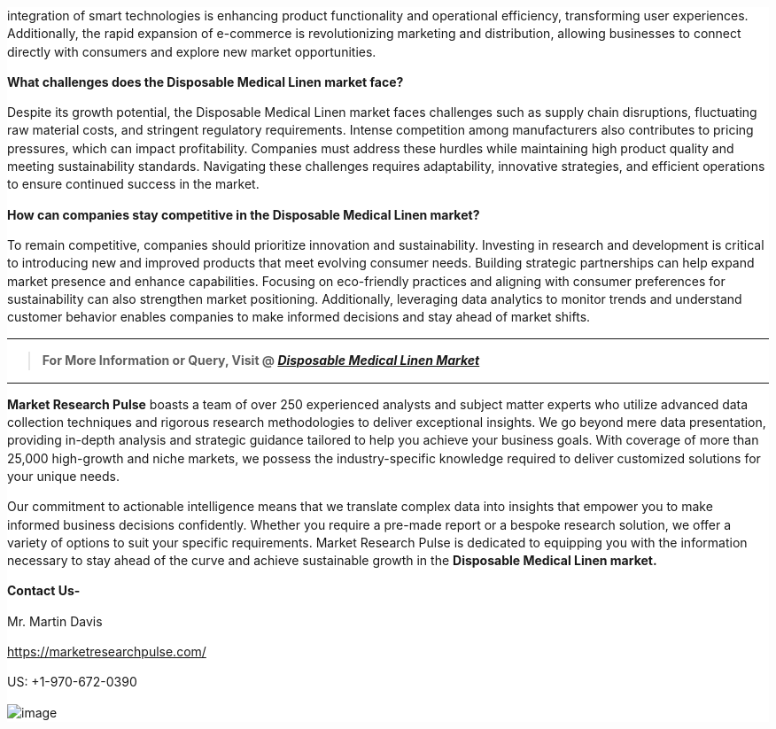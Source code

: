 integration of smart technologies is enhancing product functionality and operational efficiency, transforming user experiences. Additionally, the rapid expansion of e-commerce is revolutionizing marketing and distribution, allowing businesses to connect directly with consumers and explore new market opportunities.</p><p><strong>What challenges does the Disposable Medical Linen market face?</strong></p><p>Despite its growth potential, the Disposable Medical Linen market faces challenges such as supply chain disruptions, fluctuating raw material costs, and stringent regulatory requirements. Intense competition among manufacturers also contributes to pricing pressures, which can impact profitability. Companies must address these hurdles while maintaining high product quality and meeting sustainability standards. Navigating these challenges requires adaptability, innovative strategies, and efficient operations to ensure continued success in the market.</p><p><strong>How can companies stay competitive in the Disposable Medical Linen market?</strong></p><p>To remain competitive, companies should prioritize innovation and sustainability. Investing in research and development is critical to introducing new and improved products that meet evolving consumer needs. Building strategic partnerships can help expand market presence and enhance capabilities. Focusing on eco-friendly practices and aligning with consumer preferences for sustainability can also strengthen market positioning. Additionally, leveraging data analytics to monitor trends and understand customer behavior enables companies to make informed decisions and stay ahead of market shifts.</p><hr /><blockquote><p><strong>For More Information or Query, Visit @&nbsp;<em><a href="https://marketresearchpulse.com/report/125840/disposable-medical-linen-market?utm_source=Linkedin&utm_medium=019">Disposable Medical Linen Market</a></em></strong></p></blockquote><hr /><p><strong>Market Research Pulse</strong> boasts a team of over 250 experienced analysts and subject matter experts who utilize advanced data collection techniques and rigorous research methodologies to deliver exceptional insights. We go beyond mere data presentation, providing in-depth analysis and strategic guidance tailored to help you achieve your business goals. With coverage of more than 25,000 high-growth and niche markets, we possess the industry-specific knowledge required to deliver customized solutions for your unique needs.</p><p>Our commitment to actionable intelligence means that we translate complex data into insights that empower you to make informed business decisions confidently. Whether you require a pre-made report or a bespoke research solution, we offer a variety of options to suit your specific requirements. Market Research Pulse is dedicated to equipping you with the information necessary to stay ahead of the curve and achieve sustainable growth in the <strong>Disposable Medical Linen market.</strong></p><p><strong>Contact Us-</strong></p><p>Mr. Martin Davis</p><p>https://marketresearchpulse.com/</p><p>US: +1-970-672-0390</p>
![image](https://github.com/user-attachments/assets/11946f7c-c234-4cb1-a3c7-fe8e76f9973b)
